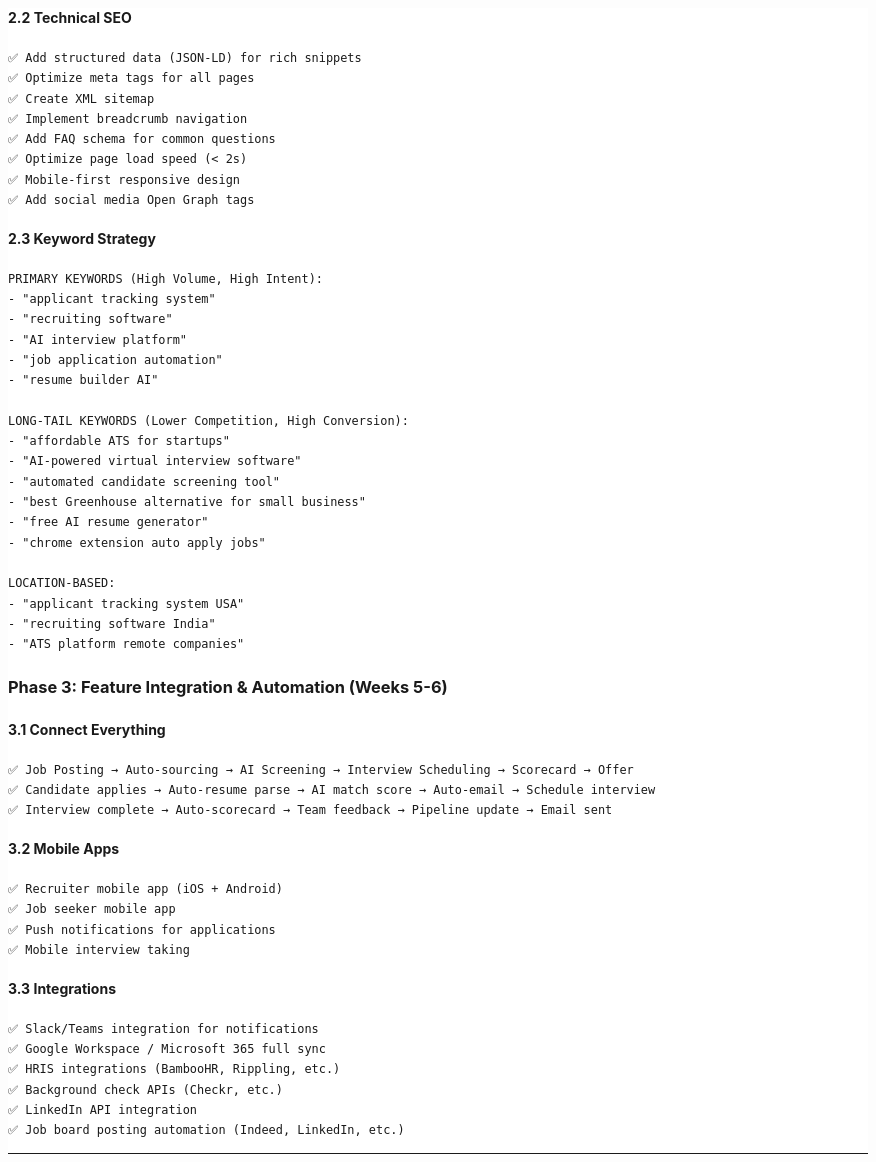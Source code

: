 #### 2.2 Technical SEO
```
✅ Add structured data (JSON-LD) for rich snippets
✅ Optimize meta tags for all pages
✅ Create XML sitemap
✅ Implement breadcrumb navigation
✅ Add FAQ schema for common questions
✅ Optimize page load speed (< 2s)
✅ Mobile-first responsive design
✅ Add social media Open Graph tags
```

#### 2.3 Keyword Strategy
```
PRIMARY KEYWORDS (High Volume, High Intent):
- "applicant tracking system"
- "recruiting software"
- "AI interview platform"
- "job application automation"
- "resume builder AI"

LONG-TAIL KEYWORDS (Lower Competition, High Conversion):
- "affordable ATS for startups"
- "AI-powered virtual interview software"
- "automated candidate screening tool"
- "best Greenhouse alternative for small business"
- "free AI resume generator"
- "chrome extension auto apply jobs"

LOCATION-BASED:
- "applicant tracking system USA"
- "recruiting software India"
- "ATS platform remote companies"
```

### Phase 3: Feature Integration & Automation (Weeks 5-6)

#### 3.1 Connect Everything
```
✅ Job Posting → Auto-sourcing → AI Screening → Interview Scheduling → Scorecard → Offer
✅ Candidate applies → Auto-resume parse → AI match score → Auto-email → Schedule interview
✅ Interview complete → Auto-scorecard → Team feedback → Pipeline update → Email sent
```

#### 3.2 Mobile Apps
```
✅ Recruiter mobile app (iOS + Android)
✅ Job seeker mobile app
✅ Push notifications for applications
✅ Mobile interview taking
```

#### 3.3 Integrations
```
✅ Slack/Teams integration for notifications
✅ Google Workspace / Microsoft 365 full sync
✅ HRIS integrations (BambooHR, Rippling, etc.)
✅ Background check APIs (Checkr, etc.)
✅ LinkedIn API integration
✅ Job board posting automation (Indeed, LinkedIn, etc.)
```

---